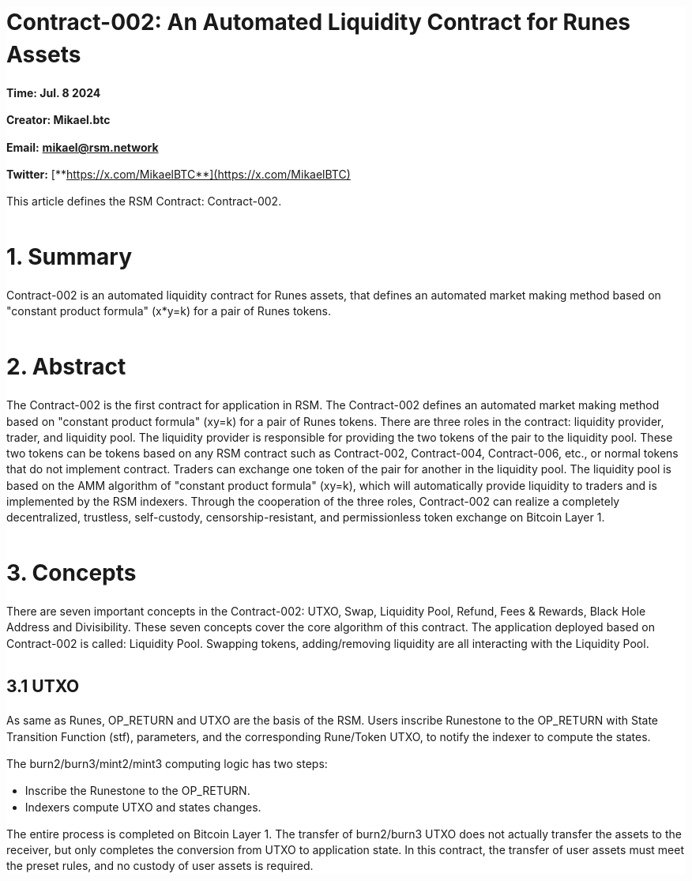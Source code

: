 # Contract-002: An Automated Liquidity Contract for Runes Assets

**Time: Jul. 8 2024**

**Creator: Mikael.btc**

**Email:** [**mikael@rsm.network**](mailto:mikael@rsm.network)

**Twitter:** [**https://x.com/MikaelBTC**](https://x.com/MikaelBTC)

This article defines the RSM Contract: Contract-002.

# 1. Summary

Contract-002 is an automated liquidity contract for Runes assets, that defines an automated market making method based on "constant product formula" (x*y=k) for a pair of Runes tokens.

# 2. Abstract

The Contract-002 is the first contract for application in RSM. The Contract-002 defines an automated market making method based on "constant product formula" (xy=k) for a pair of Runes tokens. There are three roles in the contract: liquidity provider, trader, and liquidity pool. The liquidity provider is responsible for providing the two tokens of the pair to the liquidity pool. These two tokens can be tokens based on any RSM contract such as Contract-002, Contract-004, Contract-006, etc., or normal tokens that do not implement contract. Traders can exchange one token of the pair for another in the liquidity pool. The liquidity pool is based on the AMM algorithm of "constant product formula" (xy=k), which will automatically provide liquidity to traders and is implemented by the RSM indexers. Through the cooperation of the three roles, Contract-002 can realize a completely decentralized, trustless, self-custody, censorship-resistant, and permissionless token exchange on Bitcoin Layer 1.

# 3. Concepts

There are seven important concepts in the Contract-002: UTXO, Swap, Liquidity Pool, Refund, Fees & Rewards, Black Hole Address and Divisibility. These seven concepts cover the core algorithm of this contract. The application deployed based on Contract-002 is called: Liquidity Pool. Swapping tokens, adding/removing liquidity are all interacting with the Liquidity Pool.

## 3.1 UTXO

As same as Runes, OP_RETURN and UTXO are the basis of the RSM. Users inscribe Runestone to the OP_RETURN with State Transition Function (stf), parameters, and the corresponding Rune/Token UTXO, to notify the indexer to compute the states.

The burn2/burn3/mint2/mint3 computing logic has two steps:

- Inscribe the Runestone to the OP_RETURN.
- Indexers compute UTXO and states changes.

The entire process is completed on Bitcoin Layer 1. The transfer of burn2/burn3 UTXO does not actually transfer the assets to the receiver, but only completes the conversion from UTXO to application state. In this contract, the transfer of user assets must meet the preset rules, and no custody of user assets is required.
